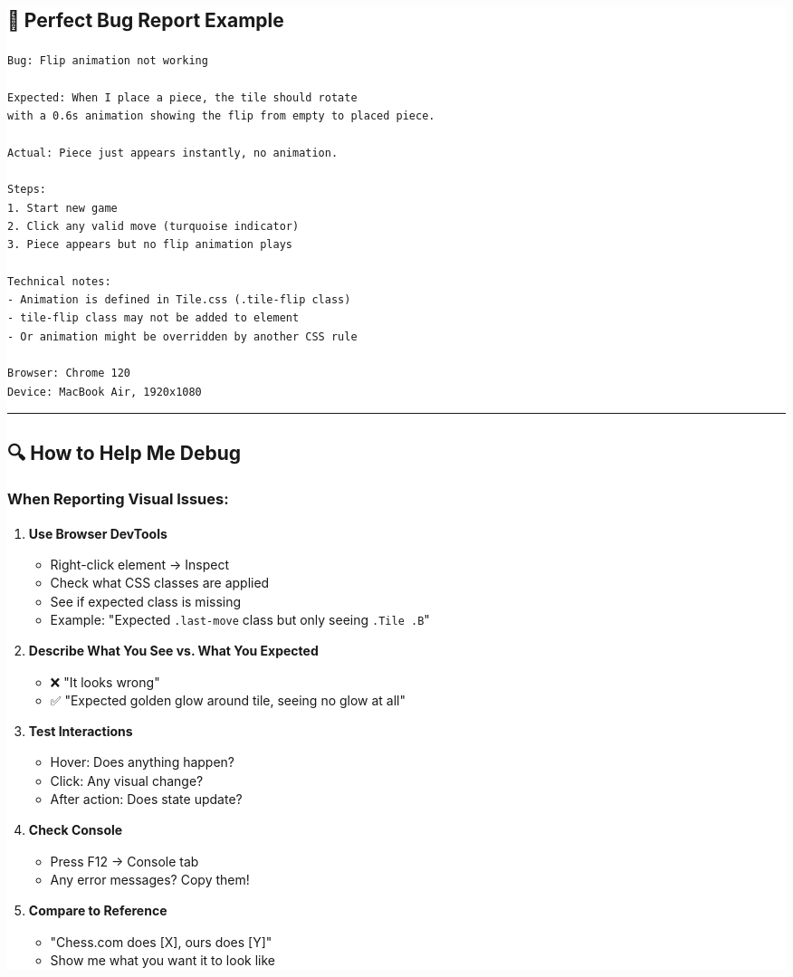 
## 🎯 Perfect Bug Report Example

```
Bug: Flip animation not working

Expected: When I place a piece, the tile should rotate 
with a 0.6s animation showing the flip from empty to placed piece.

Actual: Piece just appears instantly, no animation.

Steps:
1. Start new game
2. Click any valid move (turquoise indicator)
3. Piece appears but no flip animation plays

Technical notes:
- Animation is defined in Tile.css (.tile-flip class)
- tile-flip class may not be added to element
- Or animation might be overridden by another CSS rule

Browser: Chrome 120
Device: MacBook Air, 1920x1080
```

---

## 🔍 How to Help Me Debug

### When Reporting Visual Issues:

1. **Use Browser DevTools**
   - Right-click element → Inspect
   - Check what CSS classes are applied
   - See if expected class is missing
   - Example: "Expected `.last-move` class but only seeing `.Tile .B`"

2. **Describe What You See vs. What You Expected**
   - ❌ "It looks wrong"
   - ✅ "Expected golden glow around tile, seeing no glow at all"

3. **Test Interactions**
   - Hover: Does anything happen?
   - Click: Any visual change?
   - After action: Does state update?

4. **Check Console**
   - Press F12 → Console tab
   - Any error messages? Copy them!

5. **Compare to Reference**
   - "Chess.com does [X], ours does [Y]"
   - Show me what you want it to look like
